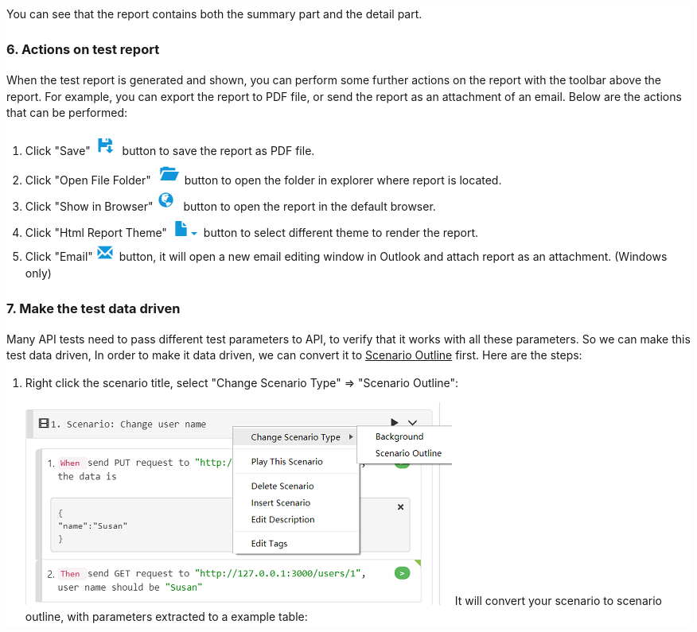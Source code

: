 You can see that the report contains both the summary part and the detail part.

### 6.    Actions on test report

When the test report is generated and shown, you can perform some further actions on the report with the toolbar above the report. For example, you can export the report to PDF file, or send the report as an attachment of an email. Below are the actions that can be performed:

1. Click "Save"![image](../.gitbook/assets/2_save_button.png) button to save the report as PDF file.
2. Click "Open File Folder" ![image](../.gitbook/assets/2_open_button.png) button to open the folder in explorer where report is located.
3. Click "Show in Browser"![image](../.gitbook/assets/2_open_browser_button.png) button to open the report in the default browser.
4. Click "Html Report Theme"![image](../.gitbook/assets/2_html_report.png) button to select different theme to render the report.
5. Click "Email"![image](../.gitbook/assets/2_email_button.png) button, it will open a new email editing window in Outlook and attach report as an attachment. \(Windows only\)

### 7. Make the test data driven

Many API tests need to pass different test parameters to API, to verify that it works with all these parameters. So we can make this test data driven, In order to make it data driven, we can convert it to [Scenario Outline](../cucumber/concepts.md#outline) first. Here are the steps:

1. Right click the scenario title, select "Change Scenario Type" =&gt; "Scenario Outline":

   ![](../.gitbook/assets/2_convert_outline.png) It will convert your scenario to scenario outline, with parameters extracted to a example table:
